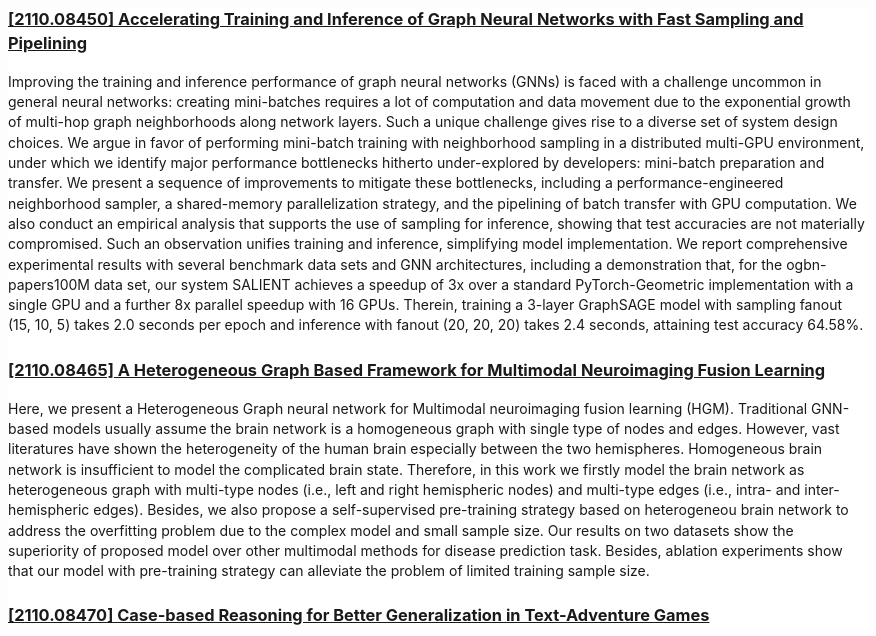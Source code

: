     

### [[2110.08450] Accelerating Training and Inference of Graph Neural Networks with Fast Sampling and Pipelining](http://arxiv.org/abs/2110.08450)


  Improving the training and inference performance of graph neural networks
(GNNs) is faced with a challenge uncommon in general neural networks: creating
mini-batches requires a lot of computation and data movement due to the
exponential growth of multi-hop graph neighborhoods along network layers. Such
a unique challenge gives rise to a diverse set of system design choices. We
argue in favor of performing mini-batch training with neighborhood sampling in
a distributed multi-GPU environment, under which we identify major performance
bottlenecks hitherto under-explored by developers: mini-batch preparation and
transfer. We present a sequence of improvements to mitigate these bottlenecks,
including a performance-engineered neighborhood sampler, a shared-memory
parallelization strategy, and the pipelining of batch transfer with GPU
computation. We also conduct an empirical analysis that supports the use of
sampling for inference, showing that test accuracies are not materially
compromised. Such an observation unifies training and inference, simplifying
model implementation. We report comprehensive experimental results with several
benchmark data sets and GNN architectures, including a demonstration that, for
the ogbn-papers100M data set, our system SALIENT achieves a speedup of 3x over
a standard PyTorch-Geometric implementation with a single GPU and a further 8x
parallel speedup with 16 GPUs. Therein, training a 3-layer GraphSAGE model with
sampling fanout (15, 10, 5) takes 2.0 seconds per epoch and inference with
fanout (20, 20, 20) takes 2.4 seconds, attaining test accuracy 64.58%.

    

### [[2110.08465] A Heterogeneous Graph Based Framework for Multimodal Neuroimaging Fusion Learning](http://arxiv.org/abs/2110.08465)


  Here, we present a Heterogeneous Graph neural network for Multimodal
neuroimaging fusion learning (HGM). Traditional GNN-based models usually assume
the brain network is a homogeneous graph with single type of nodes and edges.
However, vast literatures have shown the heterogeneity of the human brain
especially between the two hemispheres. Homogeneous brain network is
insufficient to model the complicated brain state. Therefore, in this work we
firstly model the brain network as heterogeneous graph with multi-type nodes
(i.e., left and right hemispheric nodes) and multi-type edges (i.e., intra- and
inter-hemispheric edges). Besides, we also propose a self-supervised
pre-training strategy based on heterogeneou brain network to address the
overfitting problem due to the complex model and small sample size. Our results
on two datasets show the superiority of proposed model over other multimodal
methods for disease prediction task. Besides, ablation experiments show that
our model with pre-training strategy can alleviate the problem of limited
training sample size.

    

### [[2110.08470] Case-based Reasoning for Better Generalization in Text-Adventure Games](http://arxiv.org/abs/2110.08470)

